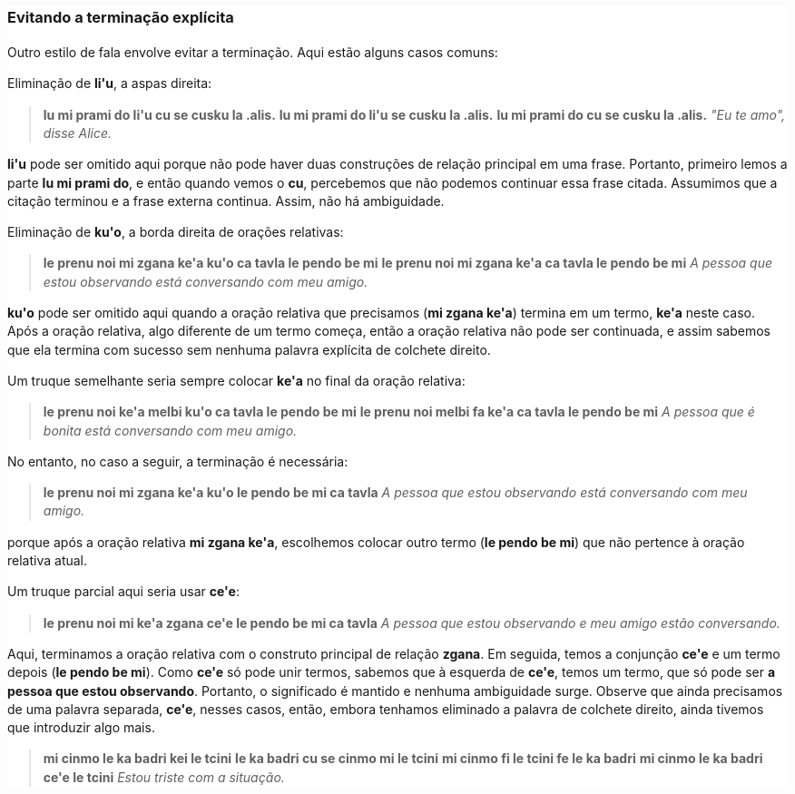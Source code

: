 ### Evitando a terminação explícita
Outro estilo de fala envolve evitar a terminação. Aqui estão alguns casos comuns:

Eliminação de **li'u**, a aspas direita:

> **lu mi prami do li'u cu se cusku la .alis.**
> **lu mi prami do li'u se cusku la .alis.**
> **lu mi prami do cu se cusku la .alis.**
> _"Eu te amo", disse Alice._

**li'u** pode ser omitido aqui porque não pode haver duas construções de relação principal em uma frase. Portanto, primeiro lemos a parte **lu mi prami do**, e então quando vemos o **cu**, percebemos que não podemos continuar essa frase citada. Assumimos que a citação terminou e a frase externa continua. Assim, não há ambiguidade.

Eliminação de **ku'o**, a borda direita de orações relativas:

> **le prenu noi mi zgana ke'a ku'o ca tavla le pendo be mi**
> **le prenu noi mi zgana ke'a ca tavla le pendo be mi**
> *A pessoa que estou observando está conversando com meu amigo.*

**ku'o** pode ser omitido aqui quando a oração relativa que precisamos (**mi zgana ke'a**) termina em um termo, **ke'a** neste caso. Após a oração relativa, algo diferente de um termo começa, então a oração relativa não pode ser continuada, e assim sabemos que ela termina com sucesso sem nenhuma palavra explícita de colchete direito.

Um truque semelhante seria sempre colocar **ke'a** no final da oração relativa:

> **le prenu noi ke'a melbi ku'o ca tavla le pendo be mi**
> **le prenu noi melbi fa ke'a ca tavla le pendo be mi**
> *A pessoa que é bonita está conversando com meu amigo.*

No entanto, no caso a seguir, a terminação é necessária:

> **le prenu noi mi zgana ke'a ku'o le pendo be mi ca tavla**
> *A pessoa que estou observando está conversando com meu amigo.*

porque após a oração relativa **mi zgana ke'a**, escolhemos colocar outro termo (**le pendo be mi**) que não pertence à oração relativa atual.

Um truque parcial aqui seria usar **ce'e**:

> **le prenu noi mi ke'a zgana ce'e le pendo be mi ca tavla**
> *A pessoa que estou observando e meu amigo estão conversando.*

Aqui, terminamos a oração relativa com o construto principal de relação **zgana**. Em seguida, temos a conjunção **ce'e** e um termo depois (**le pendo be mi**). Como **ce'e** só pode unir termos, sabemos que à esquerda de **ce'e**, temos um termo, que só pode ser **a pessoa que estou observando**. Portanto, o significado é mantido e nenhuma ambiguidade surge. Observe que ainda precisamos de uma palavra separada, **ce'e**, nesses casos, então, embora tenhamos eliminado a palavra de colchete direito, ainda tivemos que introduzir algo mais.

> **mi cinmo le ka badri kei le tcini**
> **le ka badri cu se cinmo mi le tcini**
> **mi cinmo fi le tcini fe le ka badri**
> **mi cinmo le ka badri ce'e le tcini**
> _Estou triste com a situação._
